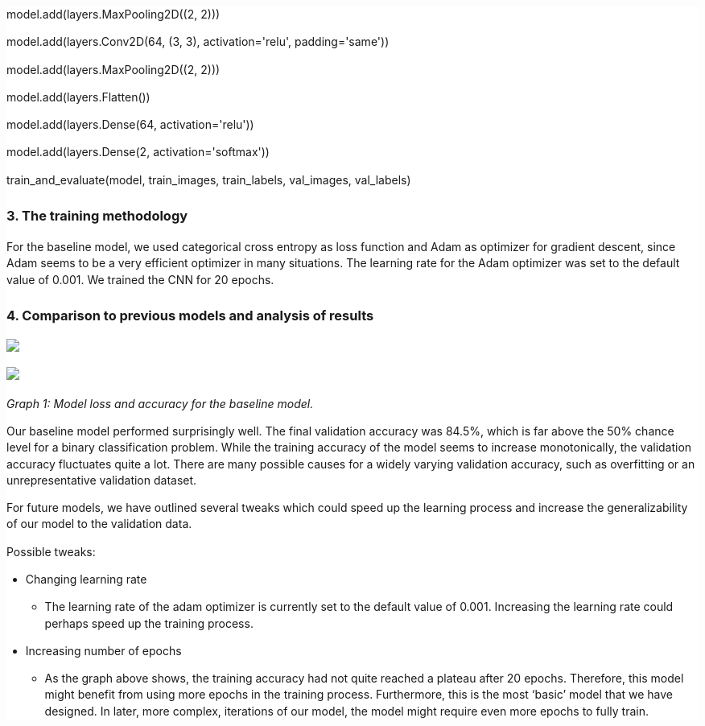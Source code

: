 model.add(layers.MaxPooling2D((2, 2)))

model.add(layers.Conv2D(64, (3, 3), activation='relu', padding='same'))

model.add(layers.MaxPooling2D((2, 2)))

model.add(layers.Flatten())

model.add(layers.Dense(64, activation='relu'))

model.add(layers.Dense(2, activation='softmax'))

train_and_evaluate(model, train_images, train_labels, val_images, val_labels)

### 3. The training methodology

For the baseline model, we used categorical cross entropy as loss function and
Adam as optimizer for gradient descent, since Adam seems to be a very efficient
optimizer in many situations. The learning rate for the Adam optimizer was set
to the default value of 0.001. We trained the CNN for 20 epochs.

### 4. Comparison to previous models and analysis of results

![](media/0e937b63239c2d950ac9dd45d81076db.png)

![](https://github.com/timmooren/hispa-cancer-detection/blob/main/docs/images/milestone1/G1_base_model_20_epochs.png)

*Graph 1: Model loss and accuracy for the baseline model.*

Our baseline model performed surprisingly well. The final validation accuracy
was 84.5%, which is far above the 50% chance level for a binary classification
problem. While the training accuracy of the model seems to increase
monotonically, the validation accuracy fluctuates quite a lot. There are many
possible causes for a widely varying validation accuracy, such as overfitting or
an unrepresentative validation dataset.

For future models, we have outlined several tweaks which could speed up the
learning process and increase the generalizability of our model to the
validation data.

Possible tweaks:

-   Changing learning rate

    -   The learning rate of the adam optimizer is currently set to the default
        value of 0.001. Increasing the learning rate could perhaps speed up the
        training process.

-   Increasing number of epochs

    -   As the graph above shows, the training accuracy had not quite reached a
        plateau after 20 epochs. Therefore, this model might benefit from using
        more epochs in the training process. Furthermore, this is the most
        ‘basic’ model that we have designed. In later, more complex, iterations
        of our model, the model might require even more epochs to fully train.
